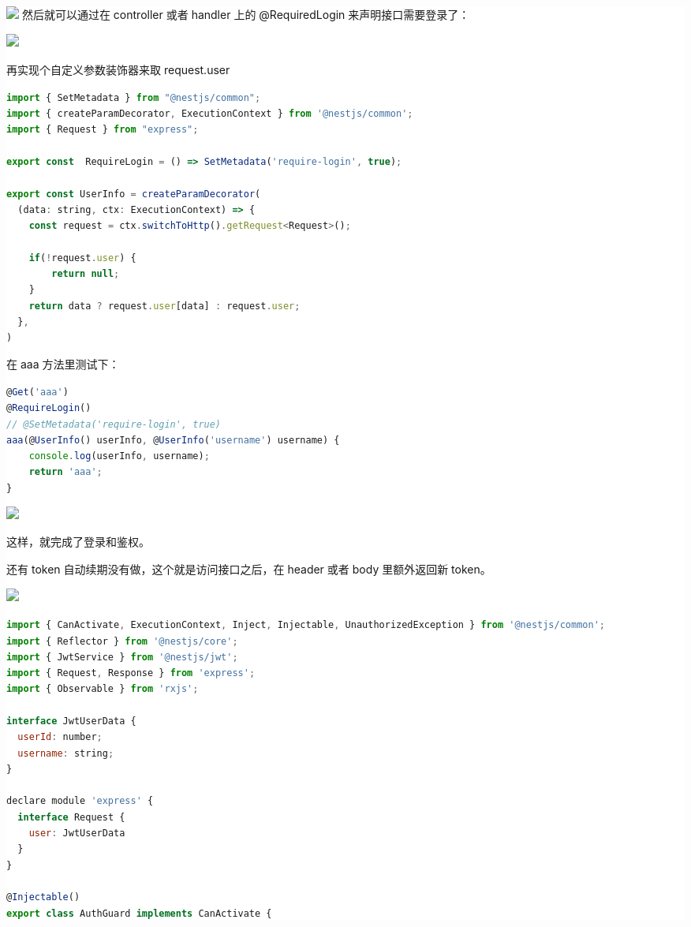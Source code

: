 ![](./image/159-20.png)
然后就可以通过在 controller 或者 handler 上的 @RequiredLogin 来声明接口需要登录了：


![](./image/159-21.png)

再实现个自定义参数装饰器来取 request.user

```javascript
import { SetMetadata } from "@nestjs/common";
import { createParamDecorator, ExecutionContext } from '@nestjs/common';
import { Request } from "express";

export const  RequireLogin = () => SetMetadata('require-login', true);

export const UserInfo = createParamDecorator(
  (data: string, ctx: ExecutionContext) => {
    const request = ctx.switchToHttp().getRequest<Request>();

    if(!request.user) {
        return null;
    }
    return data ? request.user[data] : request.user;
  },
)
```
在 aaa 方法里测试下：

```javascript
@Get('aaa')
@RequireLogin()
// @SetMetadata('require-login', true)
aaa(@UserInfo() userInfo, @UserInfo('username') username) {
    console.log(userInfo, username);
    return 'aaa';
}
```

![](./image/159-22.png)

这样，就完成了登录和鉴权。

还有 token 自动续期没有做，这个就是访问接口之后，在 header 或者 body 里额外返回新 token。

![](./image/159-23.png)

```javascript
import { CanActivate, ExecutionContext, Inject, Injectable, UnauthorizedException } from '@nestjs/common';
import { Reflector } from '@nestjs/core';
import { JwtService } from '@nestjs/jwt';
import { Request, Response } from 'express';
import { Observable } from 'rxjs';

interface JwtUserData {
  userId: number;
  username: string;
}

declare module 'express' {
  interface Request {
    user: JwtUserData
  }
}

@Injectable()
export class AuthGuard implements CanActivate {
```